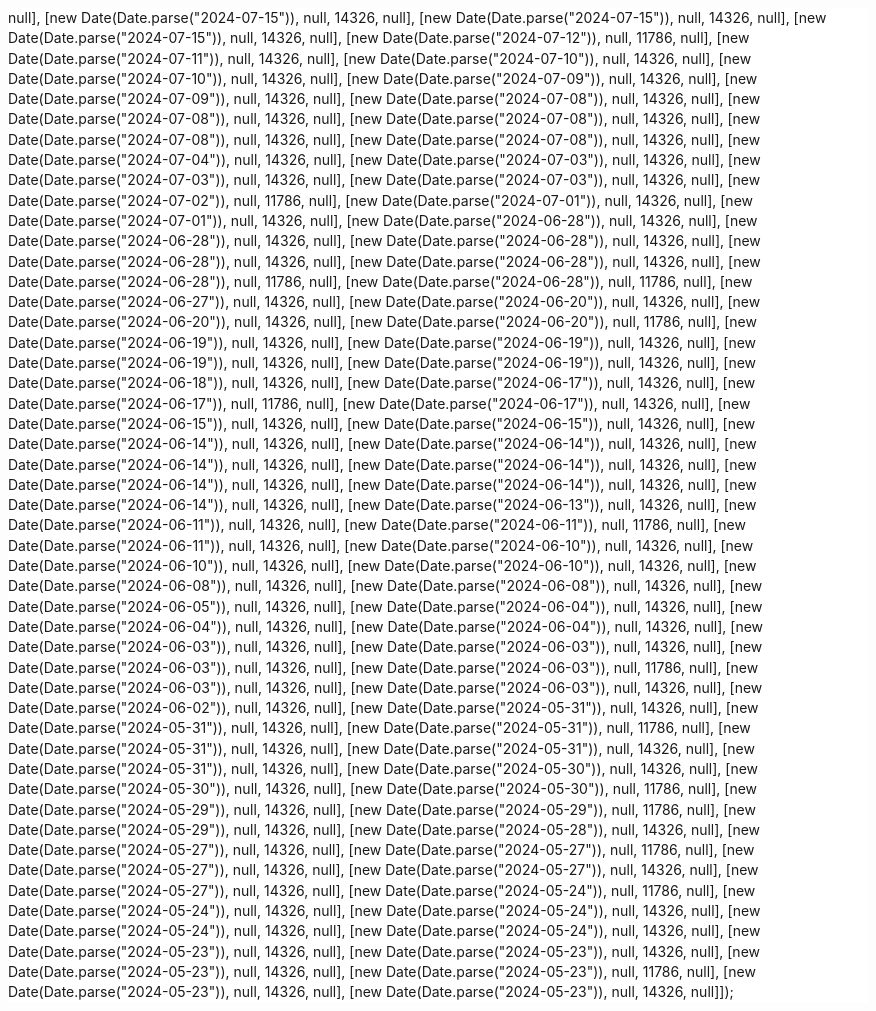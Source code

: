 null], [new Date(Date.parse("2024-07-15")), null, 14326, null], [new Date(Date.parse("2024-07-15")), null, 14326, null], [new Date(Date.parse("2024-07-15")), null, 14326, null], [new Date(Date.parse("2024-07-12")), null, 11786, null], [new Date(Date.parse("2024-07-11")), null, 14326, null], [new Date(Date.parse("2024-07-10")), null, 14326, null], [new Date(Date.parse("2024-07-10")), null, 14326, null], [new Date(Date.parse("2024-07-09")), null, 14326, null], [new Date(Date.parse("2024-07-09")), null, 14326, null], [new Date(Date.parse("2024-07-08")), null, 14326, null], [new Date(Date.parse("2024-07-08")), null, 14326, null], [new Date(Date.parse("2024-07-08")), null, 14326, null], [new Date(Date.parse("2024-07-08")), null, 14326, null], [new Date(Date.parse("2024-07-08")), null, 14326, null], [new Date(Date.parse("2024-07-04")), null, 14326, null], [new Date(Date.parse("2024-07-03")), null, 14326, null], [new Date(Date.parse("2024-07-03")), null, 14326, null], [new Date(Date.parse("2024-07-03")), null, 14326, null], [new Date(Date.parse("2024-07-02")), null, 11786, null], [new Date(Date.parse("2024-07-01")), null, 14326, null], [new Date(Date.parse("2024-07-01")), null, 14326, null], [new Date(Date.parse("2024-06-28")), null, 14326, null], [new Date(Date.parse("2024-06-28")), null, 14326, null], [new Date(Date.parse("2024-06-28")), null, 14326, null], [new Date(Date.parse("2024-06-28")), null, 14326, null], [new Date(Date.parse("2024-06-28")), null, 14326, null], [new Date(Date.parse("2024-06-28")), null, 11786, null], [new Date(Date.parse("2024-06-28")), null, 11786, null], [new Date(Date.parse("2024-06-27")), null, 14326, null], [new Date(Date.parse("2024-06-20")), null, 14326, null], [new Date(Date.parse("2024-06-20")), null, 14326, null], [new Date(Date.parse("2024-06-20")), null, 11786, null], [new Date(Date.parse("2024-06-19")), null, 14326, null], [new Date(Date.parse("2024-06-19")), null, 14326, null], [new Date(Date.parse("2024-06-19")), null, 14326, null], [new Date(Date.parse("2024-06-19")), null, 14326, null], [new Date(Date.parse("2024-06-18")), null, 14326, null], [new Date(Date.parse("2024-06-17")), null, 14326, null], [new Date(Date.parse("2024-06-17")), null, 11786, null], [new Date(Date.parse("2024-06-17")), null, 14326, null], [new Date(Date.parse("2024-06-15")), null, 14326, null], [new Date(Date.parse("2024-06-15")), null, 14326, null], [new Date(Date.parse("2024-06-14")), null, 14326, null], [new Date(Date.parse("2024-06-14")), null, 14326, null], [new Date(Date.parse("2024-06-14")), null, 14326, null], [new Date(Date.parse("2024-06-14")), null, 14326, null], [new Date(Date.parse("2024-06-14")), null, 14326, null], [new Date(Date.parse("2024-06-14")), null, 14326, null], [new Date(Date.parse("2024-06-14")), null, 14326, null], [new Date(Date.parse("2024-06-13")), null, 14326, null], [new Date(Date.parse("2024-06-11")), null, 14326, null], [new Date(Date.parse("2024-06-11")), null, 11786, null], [new Date(Date.parse("2024-06-11")), null, 14326, null], [new Date(Date.parse("2024-06-10")), null, 14326, null], [new Date(Date.parse("2024-06-10")), null, 14326, null], [new Date(Date.parse("2024-06-10")), null, 14326, null], [new Date(Date.parse("2024-06-08")), null, 14326, null], [new Date(Date.parse("2024-06-08")), null, 14326, null], [new Date(Date.parse("2024-06-05")), null, 14326, null], [new Date(Date.parse("2024-06-04")), null, 14326, null], [new Date(Date.parse("2024-06-04")), null, 14326, null], [new Date(Date.parse("2024-06-04")), null, 14326, null], [new Date(Date.parse("2024-06-03")), null, 14326, null], [new Date(Date.parse("2024-06-03")), null, 14326, null], [new Date(Date.parse("2024-06-03")), null, 14326, null], [new Date(Date.parse("2024-06-03")), null, 11786, null], [new Date(Date.parse("2024-06-03")), null, 14326, null], [new Date(Date.parse("2024-06-03")), null, 14326, null], [new Date(Date.parse("2024-06-02")), null, 14326, null], [new Date(Date.parse("2024-05-31")), null, 14326, null], [new Date(Date.parse("2024-05-31")), null, 14326, null], [new Date(Date.parse("2024-05-31")), null, 11786, null], [new Date(Date.parse("2024-05-31")), null, 14326, null], [new Date(Date.parse("2024-05-31")), null, 14326, null], [new Date(Date.parse("2024-05-31")), null, 14326, null], [new Date(Date.parse("2024-05-30")), null, 14326, null], [new Date(Date.parse("2024-05-30")), null, 14326, null], [new Date(Date.parse("2024-05-30")), null, 11786, null], [new Date(Date.parse("2024-05-29")), null, 14326, null], [new Date(Date.parse("2024-05-29")), null, 11786, null], [new Date(Date.parse("2024-05-29")), null, 14326, null], [new Date(Date.parse("2024-05-28")), null, 14326, null], [new Date(Date.parse("2024-05-27")), null, 14326, null], [new Date(Date.parse("2024-05-27")), null, 11786, null], [new Date(Date.parse("2024-05-27")), null, 14326, null], [new Date(Date.parse("2024-05-27")), null, 14326, null], [new Date(Date.parse("2024-05-27")), null, 14326, null], [new Date(Date.parse("2024-05-24")), null, 11786, null], [new Date(Date.parse("2024-05-24")), null, 14326, null], [new Date(Date.parse("2024-05-24")), null, 14326, null], [new Date(Date.parse("2024-05-24")), null, 14326, null], [new Date(Date.parse("2024-05-24")), null, 14326, null], [new Date(Date.parse("2024-05-23")), null, 14326, null], [new Date(Date.parse("2024-05-23")), null, 14326, null], [new Date(Date.parse("2024-05-23")), null, 14326, null], [new Date(Date.parse("2024-05-23")), null, 11786, null], [new Date(Date.parse("2024-05-23")), null, 14326, null], [new Date(Date.parse("2024-05-23")), null, 14326, null]]);
